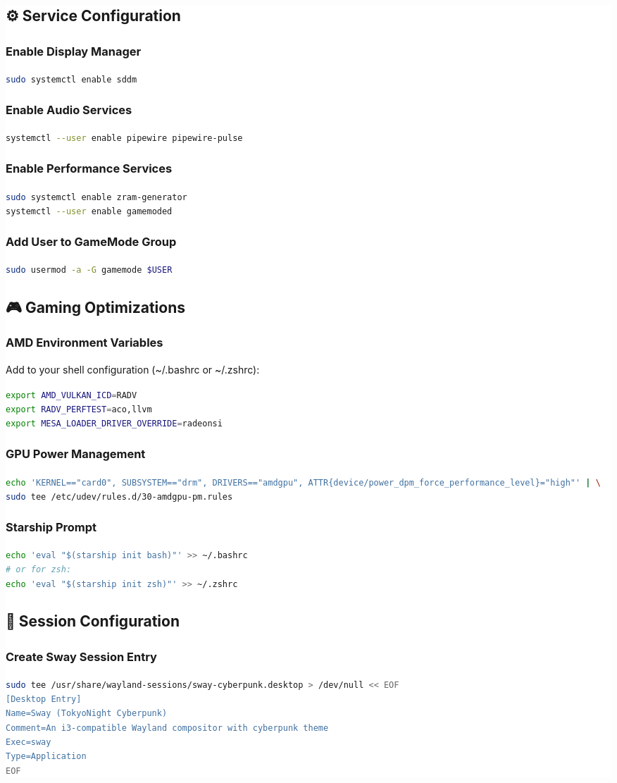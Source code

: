 ## ⚙️ Service Configuration

### Enable Display Manager
```bash
sudo systemctl enable sddm
```

### Enable Audio Services
```bash
systemctl --user enable pipewire pipewire-pulse
```

### Enable Performance Services
```bash
sudo systemctl enable zram-generator
systemctl --user enable gamemoded
```

### Add User to GameMode Group
```bash
sudo usermod -a -G gamemode $USER
```

## 🎮 Gaming Optimizations

### AMD Environment Variables
Add to your shell configuration (~/.bashrc or ~/.zshrc):
```bash
export AMD_VULKAN_ICD=RADV
export RADV_PERFTEST=aco,llvm
export MESA_LOADER_DRIVER_OVERRIDE=radeonsi
```

### GPU Power Management
```bash
echo 'KERNEL=="card0", SUBSYSTEM=="drm", DRIVERS=="amdgpu", ATTR{device/power_dpm_force_performance_level}="high"' | \
sudo tee /etc/udev/rules.d/30-amdgpu-pm.rules
```

### Starship Prompt
```bash
echo 'eval "$(starship init bash)"' >> ~/.bashrc
# or for zsh:
echo 'eval "$(starship init zsh)"' >> ~/.zshrc
```

## 🚪 Session Configuration

### Create Sway Session Entry
```bash
sudo tee /usr/share/wayland-sessions/sway-cyberpunk.desktop > /dev/null << EOF
[Desktop Entry]
Name=Sway (TokyoNight Cyberpunk)
Comment=An i3-compatible Wayland compositor with cyberpunk theme
Exec=sway
Type=Application
EOF
```
